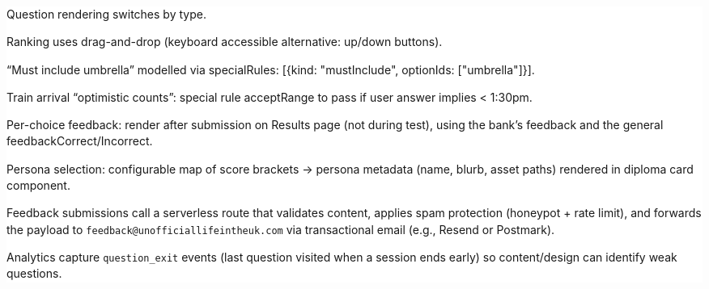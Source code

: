 Question rendering switches by type.

Ranking uses drag-and-drop (keyboard accessible alternative: up/down buttons).

“Must include umbrella” modelled via specialRules: [{kind: "mustInclude", optionIds: ["umbrella"]}].

Train arrival “optimistic counts”: special rule acceptRange to pass if user answer implies < 1:30pm.

Per-choice feedback: render after submission on Results page (not during test), using the bank’s feedback and the general feedbackCorrect/Incorrect.

Persona selection: configurable map of score brackets → persona metadata (name, blurb, asset paths) rendered in diploma card component.

Feedback submissions call a serverless route that validates content, applies spam protection (honeypot + rate limit), and forwards the payload to `feedback@unofficiallifeintheuk.com` via transactional email (e.g., Resend or Postmark).

Analytics capture `question_exit` events (last question visited when a session ends early) so content/design can identify weak questions.
